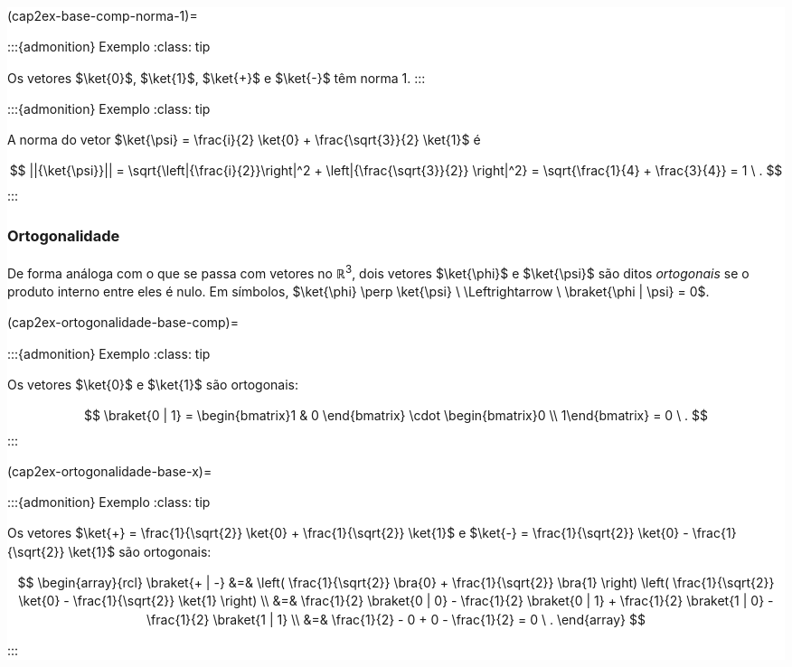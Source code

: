 (cap2ex-base-comp-norma-1)=

:::{admonition} Exemplo
:class: tip

Os vetores $\ket{0}$, $\ket{1}$, $\ket{+}$ e $\ket{-}$ têm norma 1.
:::

:::{admonition} Exemplo
:class: tip

A norma do vetor $\ket{\psi} = \frac{i}{2} \ket{0} + \frac{\sqrt{3}}{2} \ket{1}$ é

$$
||{\ket{\psi}}|| =  \sqrt{\left|{\frac{i}{2}}\right|^2 + \left|{\frac{\sqrt{3}}{2}} \right|^2}  = \sqrt{\frac{1}{4} + \frac{3}{4}} = 1 \ .
$$
:::

### Ortogonalidade

De forma análoga com o que se passa com vetores no $\mathbb{R}^3$, dois vetores $\ket{\phi}$ e $\ket{\psi}$ são ditos *ortogonais* se o produto interno entre eles é nulo. Em símbolos, $\ket{\phi} \perp \ket{\psi} \ \Leftrightarrow \ \braket{\phi | \psi} = 0$.

(cap2ex-ortogonalidade-base-comp)=

:::{admonition} Exemplo
:class: tip

Os vetores $\ket{0}$ e $\ket{1}$ são ortogonais:

$$
\braket{0 | 1} = \begin{bmatrix}1 & 0 \end{bmatrix} \cdot \begin{bmatrix}0 \\ 1\end{bmatrix} = 0 \ .
$$
:::

(cap2ex-ortogonalidade-base-x)=

:::{admonition} Exemplo
:class: tip

Os vetores $\ket{+} =  \frac{1}{\sqrt{2}} \ket{0} +  \frac{1}{\sqrt{2}} \ket{1}$ e $\ket{-} =  \frac{1}{\sqrt{2}} \ket{0} -  \frac{1}{\sqrt{2}} \ket{1}$ são ortogonais:

$$
\begin{array}{rcl}
\braket{+ | -}
&=& \left( \frac{1}{\sqrt{2}} \bra{0} +  \frac{1}{\sqrt{2}} \bra{1} \right) \left( \frac{1}{\sqrt{2}} \ket{0} - \frac{1}{\sqrt{2}} \ket{1} \right) \\
&=& \frac{1}{2} \braket{0 | 0} - \frac{1}{2} \braket{0 | 1} + \frac{1}{2} \braket{1 | 0}  - \frac{1}{2} \braket{1 | 1} \\
&=& \frac{1}{2} - 0 + 0 - \frac{1}{2} = 0 \ .
\end{array}
$$

:::
